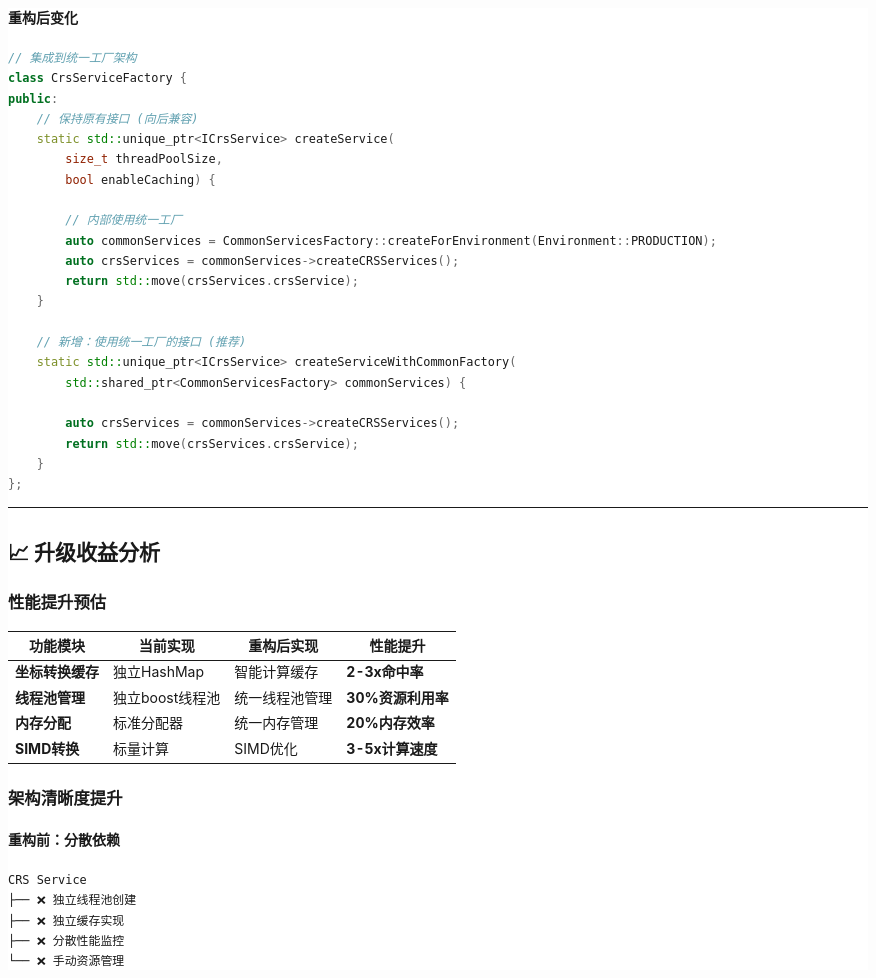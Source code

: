 #### **重构后变化**
```cpp
// 集成到统一工厂架构
class CrsServiceFactory {
public:
    // 保持原有接口 (向后兼容)
    static std::unique_ptr<ICrsService> createService(
        size_t threadPoolSize,
        bool enableCaching) {
        
        // 内部使用统一工厂
        auto commonServices = CommonServicesFactory::createForEnvironment(Environment::PRODUCTION);
        auto crsServices = commonServices->createCRSServices();
        return std::move(crsServices.crsService);
    }
    
    // 新增：使用统一工厂的接口 (推荐)
    static std::unique_ptr<ICrsService> createServiceWithCommonFactory(
        std::shared_ptr<CommonServicesFactory> commonServices) {
        
        auto crsServices = commonServices->createCRSServices();
        return std::move(crsServices.crsService);
    }
};
```

---

## 📈 **升级收益分析**

### **性能提升预估**

| 功能模块 | 当前实现 | 重构后实现 | 性能提升 |
|---------|---------|------------|----------|
| **坐标转换缓存** | 独立HashMap | 智能计算缓存 | **2-3x命中率** |
| **线程池管理** | 独立boost线程池 | 统一线程池管理 | **30%资源利用率** |
| **内存分配** | 标准分配器 | 统一内存管理 | **20%内存效率** |
| **SIMD转换** | 标量计算 | SIMD优化 | **3-5x计算速度** |

### **架构清晰度提升**

#### **重构前**：分散依赖
```
CRS Service
├── ❌ 独立线程池创建
├── ❌ 独立缓存实现  
├── ❌ 分散性能监控
└── ❌ 手动资源管理
```
